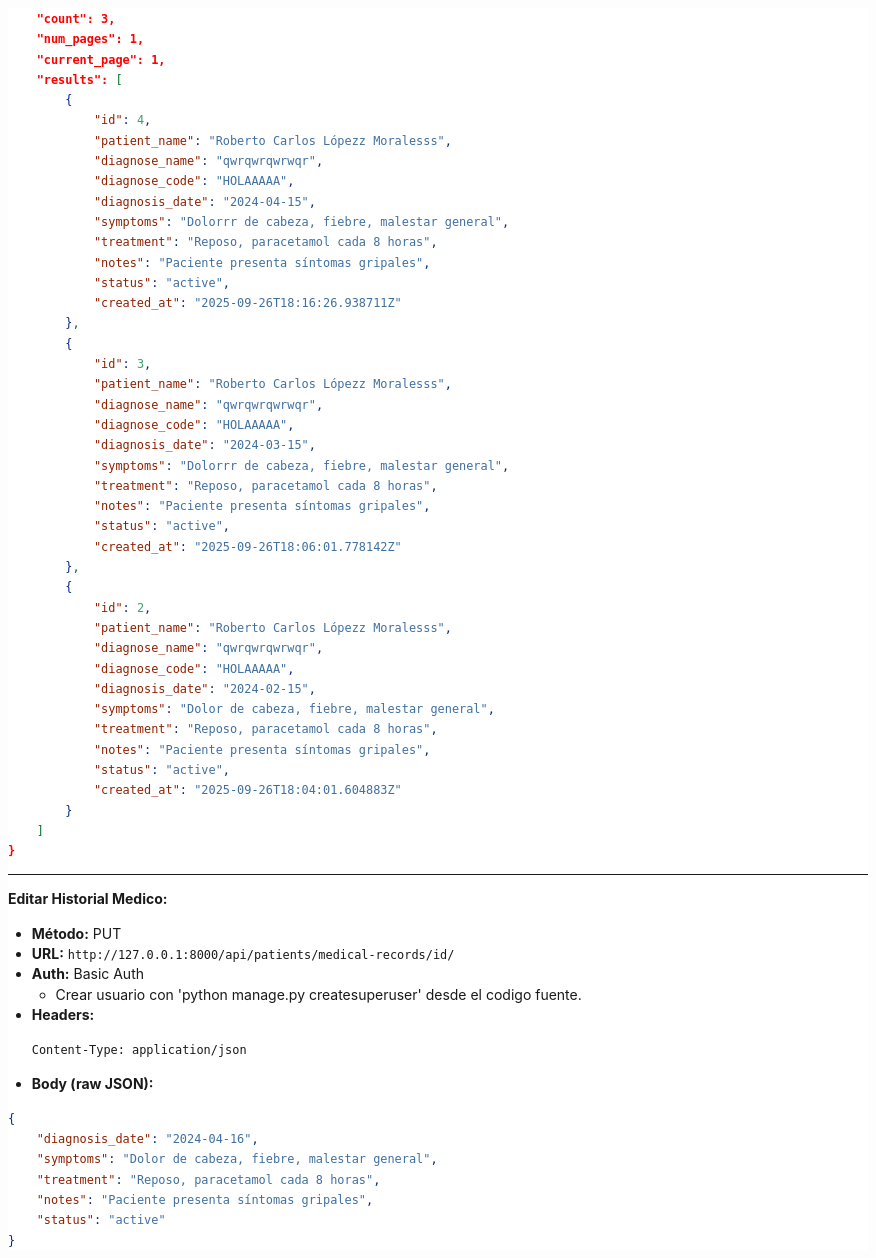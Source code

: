 ```json
    "count": 3,
    "num_pages": 1,
    "current_page": 1,
    "results": [
        {
            "id": 4,
            "patient_name": "Roberto Carlos Lópezz Moralesss",
            "diagnose_name": "qwrqwrqwrwqr",
            "diagnose_code": "HOLAAAAA",
            "diagnosis_date": "2024-04-15",
            "symptoms": "Dolorrr de cabeza, fiebre, malestar general",
            "treatment": "Reposo, paracetamol cada 8 horas",
            "notes": "Paciente presenta síntomas gripales",
            "status": "active",
            "created_at": "2025-09-26T18:16:26.938711Z"
        },
        {
            "id": 3,
            "patient_name": "Roberto Carlos Lópezz Moralesss",
            "diagnose_name": "qwrqwrqwrwqr",
            "diagnose_code": "HOLAAAAA",
            "diagnosis_date": "2024-03-15",
            "symptoms": "Dolorrr de cabeza, fiebre, malestar general",
            "treatment": "Reposo, paracetamol cada 8 horas",
            "notes": "Paciente presenta síntomas gripales",
            "status": "active",
            "created_at": "2025-09-26T18:06:01.778142Z"
        },
        {
            "id": 2,
            "patient_name": "Roberto Carlos Lópezz Moralesss",
            "diagnose_name": "qwrqwrqwrwqr",
            "diagnose_code": "HOLAAAAA",
            "diagnosis_date": "2024-02-15",
            "symptoms": "Dolor de cabeza, fiebre, malestar general",
            "treatment": "Reposo, paracetamol cada 8 horas",
            "notes": "Paciente presenta síntomas gripales",
            "status": "active",
            "created_at": "2025-09-26T18:04:01.604883Z"
        }
    ]
}
```

---------------------------------------------------------------------------------------------------------------------------

**Editar Historial Medico:**
- **Método:** PUT
- **URL:** `http://127.0.0.1:8000/api/patients/medical-records/id/`
- **Auth:** Basic Auth
  - Crear usuario con 'python manage.py createsuperuser' desde el codigo fuente.
- **Headers:**
  ```
  Content-Type: application/json
  ```
- **Body (raw JSON):**
```json
{
    "diagnosis_date": "2024-04-16",
    "symptoms": "Dolor de cabeza, fiebre, malestar general",
    "treatment": "Reposo, paracetamol cada 8 horas",
    "notes": "Paciente presenta síntomas gripales",
    "status": "active"
}
```